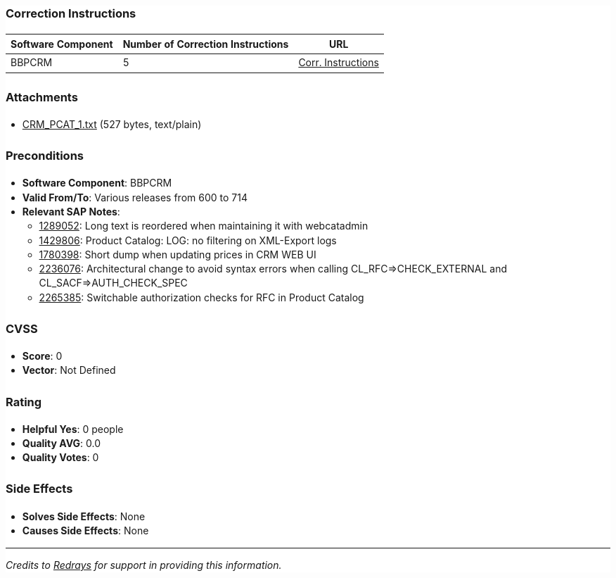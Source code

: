 ### Correction Instructions
| Software Component | Number of Correction Instructions | URL |
|--------------------|------------------------------------|-----|
| BBPCRM             | 5                                  | [Corr. Instructions](https://me.sap.com/corrins/0002265385/63) |

### Attachments
- [CRM_PCAT_1.txt](https://me.sap.com/userapps/support/sapnotes/public/services/attachment.htm?iv_key=012006153200000073352016&iv_version=0002&iv_guid=6CAE8B27F67B1ED682F3CF368A114D2A) (527 bytes, text/plain)

### Preconditions
- **Software Component**: BBPCRM
- **Valid From/To**: Various releases from 600 to 714
- **Relevant SAP Notes**:
    - [1289052](https://me.sap.com/notes/1289052): Long text is reordered when maintaining it with webcatadmin
    - [1429806](https://me.sap.com/notes/1429806): Product Catalog: LOG: no filtering on XML-Export logs
    - [1780398](https://me.sap.com/notes/1780398): Short dump when updating prices in CRM WEB UI
    - [2236076](https://me.sap.com/notes/2236076): Architectural change to avoid syntax errors when calling CL_RFC=>CHECK_EXTERNAL and CL_SACF=>AUTH_CHECK_SPEC
    - [2265385](https://me.sap.com/notes/2265385): Switchable authorization checks for RFC in Product Catalog

### CVSS
- **Score**: 0
- **Vector**: Not Defined

### Rating
- **Helpful Yes**: 0 people
- **Quality AVG**: 0.0
- **Quality Votes**: 0

### Side Effects
- **Solves Side Effects**: None
- **Causes Side Effects**: None

---

*Credits to [Redrays](https://redrays.io) for support in providing this information.*